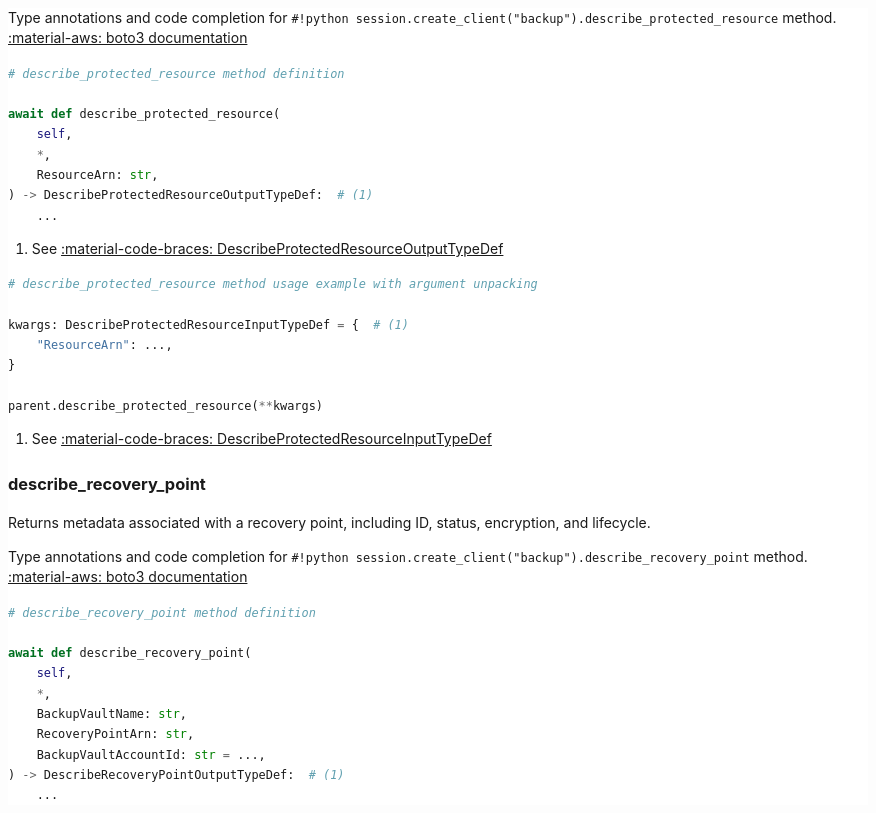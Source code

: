 Type annotations and code completion for `#!python session.create_client("backup").describe_protected_resource` method.
[:material-aws: boto3 documentation](https://boto3.amazonaws.com/v1/documentation/api/latest/reference/services/backup/client/describe_protected_resource.html)

```python
# describe_protected_resource method definition

await def describe_protected_resource(
    self,
    *,
    ResourceArn: str,
) -> DescribeProtectedResourceOutputTypeDef:  # (1)
    ...
```

1. See [:material-code-braces: DescribeProtectedResourceOutputTypeDef](./type_defs.md#describeprotectedresourceoutputtypedef) 


```python
# describe_protected_resource method usage example with argument unpacking

kwargs: DescribeProtectedResourceInputTypeDef = {  # (1)
    "ResourceArn": ...,
}

parent.describe_protected_resource(**kwargs)
```

1. See [:material-code-braces: DescribeProtectedResourceInputTypeDef](./type_defs.md#describeprotectedresourceinputtypedef) 

### describe\_recovery\_point

Returns metadata associated with a recovery point, including ID, status,
encryption, and lifecycle.

Type annotations and code completion for `#!python session.create_client("backup").describe_recovery_point` method.
[:material-aws: boto3 documentation](https://boto3.amazonaws.com/v1/documentation/api/latest/reference/services/backup/client/describe_recovery_point.html)

```python
# describe_recovery_point method definition

await def describe_recovery_point(
    self,
    *,
    BackupVaultName: str,
    RecoveryPointArn: str,
    BackupVaultAccountId: str = ...,
) -> DescribeRecoveryPointOutputTypeDef:  # (1)
    ...
```

